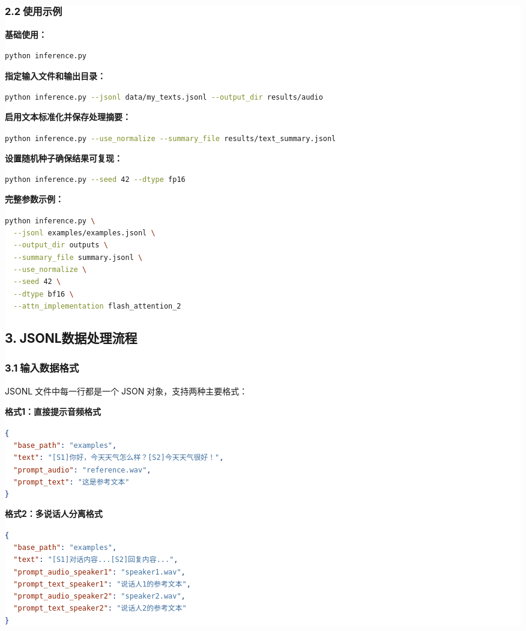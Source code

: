 ### 2.2 使用示例

**基础使用：**
```bash
python inference.py
```

**指定输入文件和输出目录：**
```bash
python inference.py --jsonl data/my_texts.jsonl --output_dir results/audio
```

**启用文本标准化并保存处理摘要：**
```bash
python inference.py --use_normalize --summary_file results/text_summary.jsonl
```

**设置随机种子确保结果可复现：**
```bash
python inference.py --seed 42 --dtype fp16
```

**完整参数示例：**
```bash
python inference.py \
  --jsonl examples/examples.jsonl \
  --output_dir outputs \
  --summary_file summary.jsonl \
  --use_normalize \
  --seed 42 \
  --dtype bf16 \
  --attn_implementation flash_attention_2
```

## 3. JSONL数据处理流程

### 3.1 输入数据格式
JSONL 文件中每一行都是一个 JSON 对象，支持两种主要格式：

**格式1：直接提示音频格式**
```json
{
  "base_path": "examples",
  "text": "[S1]你好，今天天气怎么样？[S2]今天天气很好！",
  "prompt_audio": "reference.wav",
  "prompt_text": "这是参考文本"
}
```

**格式2：多说话人分离格式**
```json
{
  "base_path": "examples", 
  "text": "[S1]对话内容...[S2]回复内容...",
  "prompt_audio_speaker1": "speaker1.wav",
  "prompt_text_speaker1": "说话人1的参考文本",
  "prompt_audio_speaker2": "speaker2.wav", 
  "prompt_text_speaker2": "说话人2的参考文本"
}
```
